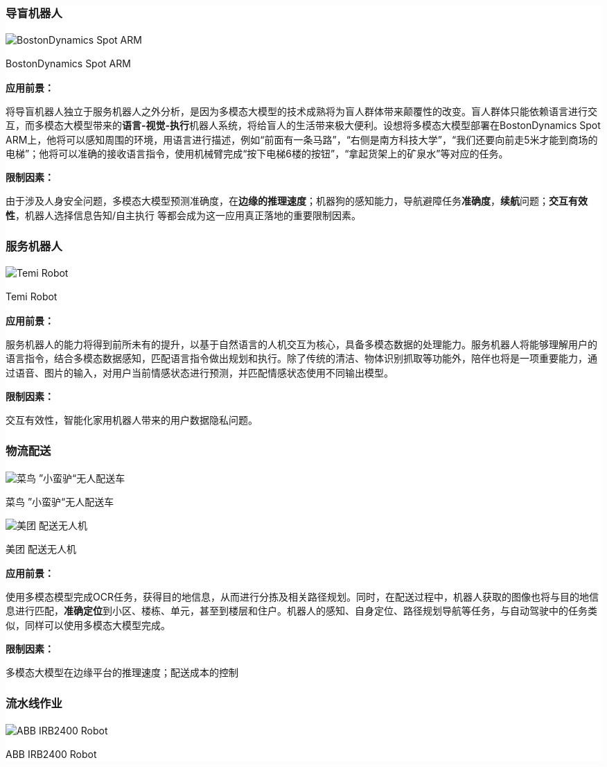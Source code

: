 ### 导盲机器人

![BostonDynamics Spot ARM](%E5%A4%9A%E6%A8%A1%E6%80%81%E5%A4%A7%E6%A8%A1%E5%9E%8B%E6%9C%BA%E5%99%A8%E4%BA%BA%E5%BA%94%E7%94%A8-%E8%A1%8C%E4%B8%9A%E8%B0%83%E7%A0%94%204a94df77c1c44979a0a046116481193d/Untitled%207.png)

BostonDynamics Spot ARM

**应用前景：**

将导盲机器人独立于服务机器人之外分析，是因为多模态大模型的技术成熟将为盲人群体带来颠覆性的改变。盲人群体只能依赖语言进行交互，而多模态大模型带来的**语言-视觉-执行**机器人系统，将给盲人的生活带来极大便利。设想将多模态大模型部署在BostonDynamics Spot ARM上，他将可以感知周围的环境，用语言进行描述，例如“前面有一条马路”，“右侧是南方科技大学”，“我们还要向前走5米才能到商场的电梯”；他将可以准确的接收语言指令，使用机械臂完成“按下电梯6楼的按钮”，“拿起货架上的矿泉水”等对应的任务。

**限制因素：**

由于涉及人身安全问题，多模态大模型预测准确度，在**边缘的推理速度**；机器狗的感知能力，导航避障任务**准确度**，**续航**问题；**交互有效性**，机器人选择信息告知/自主执行 等都会成为这一应用真正落地的重要限制因素。

### 服务机器人

![Temi Robot](%E5%A4%9A%E6%A8%A1%E6%80%81%E5%A4%A7%E6%A8%A1%E5%9E%8B%E6%9C%BA%E5%99%A8%E4%BA%BA%E5%BA%94%E7%94%A8-%E8%A1%8C%E4%B8%9A%E8%B0%83%E7%A0%94%204a94df77c1c44979a0a046116481193d/Untitled.jpeg)

Temi Robot

**应用前景：**

服务机器人的能力将得到前所未有的提升，以基于自然语言的人机交互为核心，具备多模态数据的处理能力。服务机器人将能够理解用户的语言指令，结合多模态数据感知，匹配语言指令做出规划和执行。除了传统的清洁、物体识别抓取等功能外，陪伴也将是一项重要能力，通过语音、图片的输入，对用户当前情感状态进行预测，并匹配情感状态使用不同输出模型。

**限制因素：**

交互有效性，智能化家用机器人带来的用户数据隐私问题。

### 物流配送

![菜鸟 ”小蛮驴“无人配送车](%E5%A4%9A%E6%A8%A1%E6%80%81%E5%A4%A7%E6%A8%A1%E5%9E%8B%E6%9C%BA%E5%99%A8%E4%BA%BA%E5%BA%94%E7%94%A8-%E8%A1%8C%E4%B8%9A%E8%B0%83%E7%A0%94%204a94df77c1c44979a0a046116481193d/Untitled%201.jpeg)

菜鸟 ”小蛮驴“无人配送车

![美团 配送无人机](%E5%A4%9A%E6%A8%A1%E6%80%81%E5%A4%A7%E6%A8%A1%E5%9E%8B%E6%9C%BA%E5%99%A8%E4%BA%BA%E5%BA%94%E7%94%A8-%E8%A1%8C%E4%B8%9A%E8%B0%83%E7%A0%94%204a94df77c1c44979a0a046116481193d/Untitled%202.jpeg)

美团 配送无人机

**应用前景：**

使用多模态模型完成OCR任务，获得目的地信息，从而进行分拣及相关路径规划。同时，在配送过程中，机器人获取的图像也将与目的地信息进行匹配，**准确定位**到小区、楼栋、单元，甚至到楼层和住户。机器人的感知、自身定位、路径规划导航等任务，与自动驾驶中的任务类似，同样可以使用多模态大模型完成。

**限制因素：**

多模态大模型在边缘平台的推理速度；配送成本的控制

### 流水线作业

![ABB IRB2400 Robot](%E5%A4%9A%E6%A8%A1%E6%80%81%E5%A4%A7%E6%A8%A1%E5%9E%8B%E6%9C%BA%E5%99%A8%E4%BA%BA%E5%BA%94%E7%94%A8-%E8%A1%8C%E4%B8%9A%E8%B0%83%E7%A0%94%204a94df77c1c44979a0a046116481193d/Untitled%203.jpeg)

ABB IRB2400 Robot
